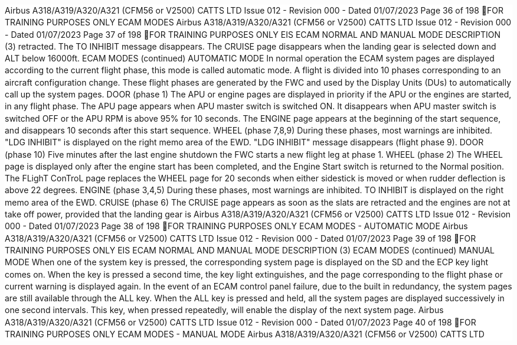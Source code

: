 Airbus A318/A319/A320/A321 (CFM56 or V2500)
CATTS LTD
Issue 012 - Revision 000 - Dated 01/07/2023 Page 36 of 198
FOR TRAINING PURPOSES ONLY
ECAM MODES
Airbus A318/A319/A320/A321 (CFM56 or V2500)
CATTS LTD
Issue 012 - Revision 000 - Dated 01/07/2023 Page 37 of 198
FOR TRAINING PURPOSES ONLY
EIS ECAM NORMAL AND MANUAL MODE DESCRIPTION (3) retracted. The TO
INHIBIT message disappears. The CRUISE page disappears when the landing
gear is selected down and ALT below 16000ft.
ECAM MODES (continued) AUTOMATIC MODE In normal operation the ECAM
system pages are displayed according to the current flight phase, this
mode is called automatic mode. A flight is divided into 10 phases
corresponding to an aircraft configuration change. These flight phases
are generated by the FWC and used by the Display Units (DUs) to
automatically call up the system pages. DOOR (phase 1) The APU or engine
pages are displayed in priority if the APU or the engines are started,
in any flight phase. The APU page appears when APU master switch is
switched ON. It disappears when APU master switch is switched OFF or the
APU RPM is above 95% for 10 seconds. The ENGINE page appears at the
beginning of the start sequence, and disappears 10 seconds after this
start sequence.
WHEEL (phase 7,8,9) During these phases, most warnings are inhibited.
"LDG INHIBIT" is displayed on the right memo area of the EWD. "LDG
INHIBIT" message disappears (flight phase 9). DOOR (phase 10) Five
minutes after the last engine shutdown the FWC starts a new flight leg
at phase 1.
WHEEL (phase 2) The WHEEL page is displayed only after the engine start
has been completed, and the Engine Start switch is returned to the
Normal position. The FLighT ConTroL page replaces the WHEEL page for 20
seconds when either sidestick is moved or when rudder deflection is
above 22 degrees. ENGINE (phase 3,4,5) During these phases, most
warnings are inhibited. TO INHIBIT is displayed on the right memo area
of the EWD. CRUISE (phase 6) The CRUISE page appears as soon as the
slats are retracted and the engines are not at take off power, provided
that the landing gear is
Airbus A318/A319/A320/A321 (CFM56 or V2500)
CATTS LTD
Issue 012 - Revision 000 - Dated 01/07/2023 Page 38 of 198
FOR TRAINING PURPOSES ONLY
ECAM MODES - AUTOMATIC MODE
Airbus A318/A319/A320/A321 (CFM56 or V2500)
CATTS LTD
Issue 012 - Revision 000 - Dated 01/07/2023 Page 39 of 198
FOR TRAINING PURPOSES ONLY
EIS ECAM NORMAL AND MANUAL MODE DESCRIPTION (3) ECAM MODES (continued)
MANUAL MODE When one of the system key is pressed, the corresponding
system page is displayed on the SD and the ECP key light comes on. When
the key is pressed a second time, the key light extinguishes, and the
page corresponding to the flight phase or current warning is displayed
again. In the event of an ECAM control panel failure, due to the built
in redundancy, the system pages are still available through the ALL key.
When the ALL key is pressed and held, all the system pages are displayed
successively in one second intervals. This key, when pressed repeatedly,
will enable the display of the next system page.
Airbus A318/A319/A320/A321 (CFM56 or V2500)
CATTS LTD
Issue 012 - Revision 000 - Dated 01/07/2023 Page 40 of 198
FOR TRAINING PURPOSES ONLY
ECAM MODES - MANUAL MODE
Airbus A318/A319/A320/A321 (CFM56 or V2500)
CATTS LTD